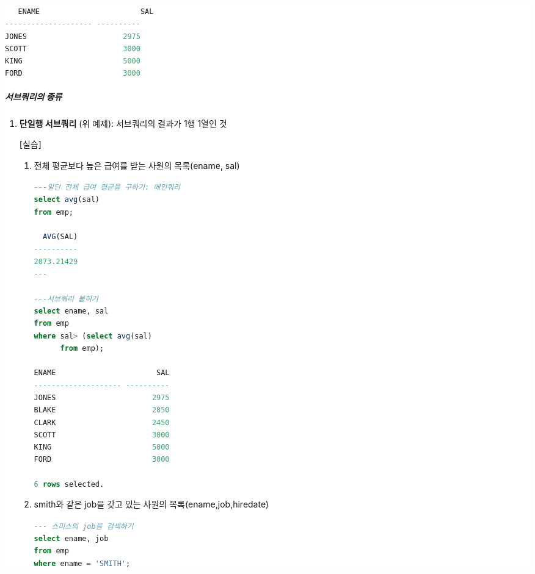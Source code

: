    ```SQL
      ENAME                       SAL
   -------------------- ----------
   JONES                      2975
   SCOTT                      3000
   KING                       5000
   FORD                       3000
   
   ```

   ##### 서브쿼리의 종류

   1. **단일행 서브쿼리** (위 예제): 서브쿼리의 결과가 1행 1열인 것

      [실습]

      1. 전체 평균보다 높은 급여를 받는 사원의 목록(ename, sal)

         ```SQL
         ---일단 전체 급여 평균을 구하기: 메인쿼리
         select avg(sal)
         from emp;
         
           AVG(SAL)
         ----------
         2073.21429
         --- 
         
         ---서브쿼리 붙히기
         select ename, sal
         from emp
         where sal> (select avg(sal)
         	   from emp);
         	   
         ENAME                       SAL
         -------------------- ----------
         JONES                      2975
         BLAKE                      2850
         CLARK                      2450
         SCOTT                      3000
         KING                       5000
         FORD                       3000
         
         6 rows selected.
         ```

         

      2. smith와 같은 job을 갖고 있는 사원의 목록(ename,job,hiredate)

         

         ```SQL
         --- 스미스의 job을 검색하기
         select ename, job
         from emp
         where ename = 'SMITH';
         